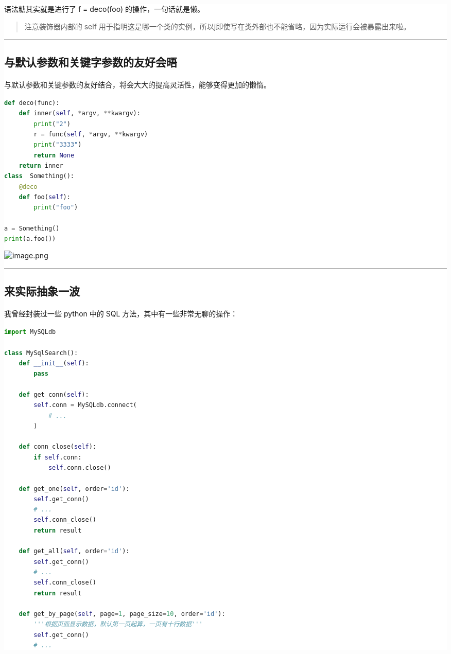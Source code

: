 语法糖其实就是进行了 f = deco(foo) 的操作，一句话就是懒。

> 注意装饰器内部的 self 用于指明这是哪一个类的实例，所以j即使写在类外部也不能省略，因为实际运行会被暴露出来啦。

---

## 与默认参数和关键字参数的友好会晤

与默认参数和关键参数的友好结合，将会大大的提高灵活性，能够变得更加的懒惰。
```py
def deco(func):
    def inner(self, *argv, **kwargv):
        print("2")
        r = func(self, *argv, **kwargv)
        print("3333")
        return None
    return inner
class  Something():
    @deco
    def foo(self):
        print("foo")

a = Something()
print(a.foo())
```
![image.png](https://upload-images.jianshu.io/upload_images/5690889-ef22b1d9a728b6d0.png?imageMogr2/auto-orient/strip%7CimageView2/2/w/1240)

---

## 来实际抽象一波

我曾经封装过一些 python 中的 SQL 方法，其中有一些非常无聊的操作：
```py
import MySQLdb

class MySqlSearch():
    def __init__(self):
        pass

    def get_conn(self):
        self.conn = MySQLdb.connect(
            # ...
        )

    def conn_close(self):
        if self.conn:
            self.conn.close()

    def get_one(self, order='id'):
        self.get_conn()
        # ...
        self.conn_close()
        return result

    def get_all(self, order='id'):
        self.get_conn()
        # ...
        self.conn_close()
        return result

    def get_by_page(self, page=1, page_size=10, order='id'):
        '''根据页面显示数据，默认第一页起算，一页有十行数据'''
        self.get_conn()
        # ...
```